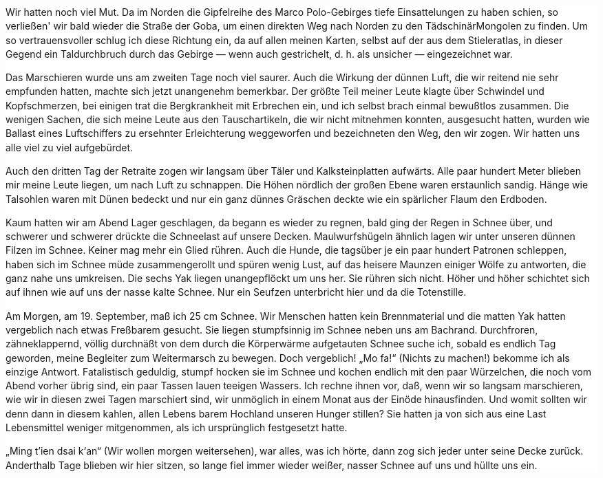 Wir hatten noch viel Mut. Da im Norden die Gipfelreihe des Marco Polo-Gebirges
tiefe Einsattelungen zu haben schien, so verließen' wir bald wieder die Straße
der Goba, um einen direkten Weg nach Norden zu den TädschinärMongolen zu finden.
Um so vertrauensvoller schlug ich diese Richtung ein, da auf allen meinen
Karten, selbst auf der aus dem Stieleratlas, in dieser Gegend ein Taldurchbruch
durch das Gebirge — wenn auch gestrichelt, d. h. als unsicher — eingezeichnet
war.

Das Marschieren wurde uns am zweiten Tage noch viel saurer. Auch die Wirkung der
dünnen Luft, die wir reitend nie sehr empfunden hatten, machte sich jetzt
unangenehm bemerkbar. Der größte Teil meiner Leute klagte über Schwindel und
Kopfschmerzen, bei einigen trat die Bergkrankheit mit Erbrechen ein, und ich
selbst brach einmal bewußtlos zusammen. Die wenigen Sachen, die sich meine Leute
aus den Tauschartikeln, die wir nicht mitnehmen konnten, ausgesucht hatten,
wurden wie Ballast eines Luftschiffers zu ersehnter Erleichterung weggeworfen
und bezeichneten den Weg, den wir zogen. Wir hatten uns alle viel zu viel
aufgebürdet.

Auch den dritten Tag der Retraite zogen wir langsam über Täler und
Kalksteinplatten aufwärts. Alle paar hundert Meter blieben mir meine Leute
liegen, um nach Luft zu schnappen. Die Höhen nördlich der großen Ebene waren
erstaunlich sandig. Hänge wie Talsohlen waren mit Dünen bedeckt und nur ein ganz
dünnes Gräschen deckte wie ein spärlicher Flaum den Erdboden.

Kaum hatten wir am Abend Lager geschlagen, da begann es wieder zu regnen, bald
ging der Regen in Schnee über, und schwerer und schwerer drückte die Schneelast
auf unsere Decken. Maulwurfshügeln ähnlich lagen wir unter unseren dünnen Filzen
im Schnee. Keiner mag mehr ein Glied rühren. Auch die Hunde, die tagsüber je ein
paar hundert Patronen schleppen, haben sich im Schnee müde zusammengerollt und
spüren wenig Lust, auf das heisere Maunzen einiger Wölfe zu antworten, die ganz
nahe uns umkreisen. Die sechs Yak liegen unangepflöckt um uns her. Sie rühren
sich nicht. Höher und höher schichtet sich auf ihnen wie auf uns der nasse kalte
Schnee. Nur ein Seufzen unterbricht hier und da die Totenstille.

Am Morgen, am 19. September, maß ich 25 cm Schnee. Wir Menschen hatten kein
Brennmaterial und die matten Yak hatten vergeblich nach etwas Freßbarem gesucht.
Sie liegen stumpfsinnig im Schnee neben uns am Bachrand. Durchfroren,
zähneklappernd, völlig durchnäßt von dem durch die Körperwärme aufgetauten
Schnee suche ich, sobald es endlich Tag geworden, meine Begleiter zum
Weitermarsch zu bewegen. Doch vergeblich! „Mo fa!“ (Nichts zu machen!) bekomme
ich als einzige Antwort. Fatalistisch geduldig, stumpf hocken sie im Schnee und
kochen endlich mit den paar Würzelchen, die noch vom Abend vorher übrig sind,
ein paar Tassen lauen teeigen Wassers. Ich rechne ihnen vor, daß, wenn wir so
langsam marschieren, wie wir in diesen zwei Tagen marschiert sind, wir unmöglich
in einem Monat aus der Einöde hinausfinden. Und womit sollten wir denn dann in
diesem kahlen, allen Lebens barem Hochland unseren Hunger stillen? Sie hatten ja
von sich aus eine Last Lebensmittel weniger mitgenommen, als ich ursprünglich
festgesetzt hatte.

„Ming t’ien dsai k‘an“ (Wir wollen morgen weitersehen)‚ war alles, was ich
hörte, dann zog sich jeder unter seine Decke zurück. Anderthalb Tage blieben wir
hier sitzen, so lange fiel immer wieder weißer, nasser Schnee auf uns und hüllte
uns ein. 
